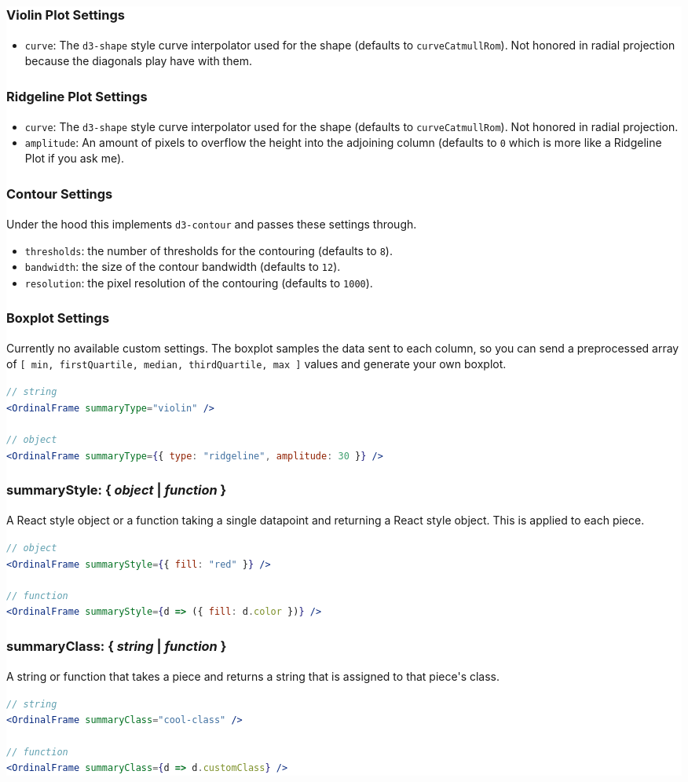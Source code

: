 ### Violin Plot Settings

- `curve`: The `d3-shape` style curve interpolator used for the shape (defaults to `curveCatmullRom`). Not honored in radial projection because the diagonals play have with them.

### Ridgeline Plot Settings

- `curve`: The `d3-shape` style curve interpolator used for the shape (defaults to `curveCatmullRom`). Not honored in radial projection.
- `amplitude`: An amount of pixels to overflow the height into the adjoining column (defaults to `0` which is more like a Ridgeline Plot if you ask me).

### Contour Settings

Under the hood this implements `d3-contour` and passes these settings through.

- `thresholds`: the number of thresholds for the contouring (defaults to `8`).
- `bandwidth`: the size of the contour bandwidth (defaults to `12`).
- `resolution`: the pixel resolution of the contouring (defaults to `1000`).

### Boxplot Settings

Currently no available custom settings. The boxplot samples the data sent to each column, so you can send a preprocessed array of `[ min, firstQuartile, median, thirdQuartile, max ]` values and generate your own boxplot.

```jsx
// string
<OrdinalFrame summaryType="violin" />

// object
<OrdinalFrame summaryType={{ type: "ridgeline", amplitude: 30 }} />
```

### summaryStyle: { _object_ | _function_ }

A React style object or a function taking a single datapoint and returning a React style object. This is applied to each piece.

```jsx
// object
<OrdinalFrame summaryStyle={{ fill: "red" }} />

// function
<OrdinalFrame summaryStyle={d => ({ fill: d.color })} />
```

### summaryClass: { _string_ | _function_ }

A string or function that takes a piece and returns a string that is assigned to that piece's class.

```jsx
// string
<OrdinalFrame summaryClass="cool-class" />

// function
<OrdinalFrame summaryClass={d => d.customClass} />
```
